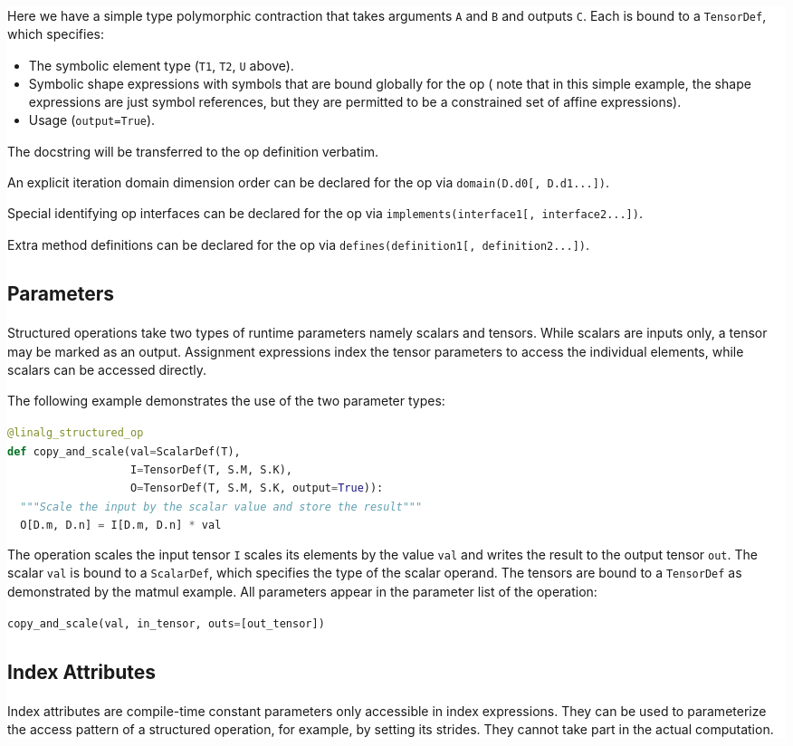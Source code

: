 Here we have a simple type polymorphic contraction that takes arguments `A` and
`B` and outputs `C`. Each is bound to a `TensorDef`, which specifies:

*   The symbolic element type (`T1`, `T2`, `U` above).
*   Symbolic shape expressions with symbols that are bound globally for the op (
    note that in this simple example, the shape expressions are just symbol
    references, but they are permitted to be a constrained set of affine
    expressions).
*   Usage (`output=True`).

The docstring will be transferred to the op definition verbatim.

An explicit iteration domain dimension order can be declared for the op via
`domain(D.d0[, D.d1...])`.

Special identifying op interfaces can be declared for the op via
`implements(interface1[, interface2...])`.

Extra method definitions can be declared for the op via
`defines(definition1[, definition2...])`.

## Parameters

Structured operations take two types of runtime parameters namely scalars and
tensors. While scalars are inputs only, a tensor may be marked as an output.
Assignment expressions index the tensor parameters to access the individual
elements, while scalars can be accessed directly.

The following example demonstrates the use of the two parameter types:

```python
@linalg_structured_op
def copy_and_scale(val=ScalarDef(T),
                   I=TensorDef(T, S.M, S.K),
                   O=TensorDef(T, S.M, S.K, output=True)):
  """Scale the input by the scalar value and store the result"""
  O[D.m, D.n] = I[D.m, D.n] * val
```

The operation scales the input tensor `I` scales its elements by the value `val`
and writes the result to the output tensor `out`. The scalar `val` is bound to a
`ScalarDef`, which specifies the type of the scalar operand. The tensors are
bound to a `TensorDef` as demonstrated by the matmul example. All parameters
appear in the parameter list of the operation:

```python
copy_and_scale(val, in_tensor, outs=[out_tensor])
```

## Index Attributes

Index attributes are compile-time constant parameters only accessible in index
expressions. They can be used to parameterize the access pattern of a structured
operation, for example, by setting its strides. They cannot take part in the
actual computation.
